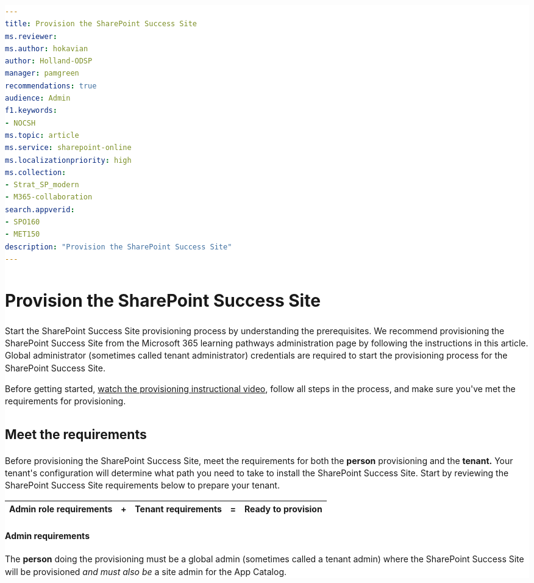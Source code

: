 ```yaml
---
title: Provision the SharePoint Success Site 
ms.reviewer: 
ms.author: hokavian
author: Holland-ODSP
manager: pamgreen
recommendations: true
audience: Admin
f1.keywords:
- NOCSH
ms.topic: article
ms.service: sharepoint-online
ms.localizationpriority: high
ms.collection:  
- Strat_SP_modern
- M365-collaboration
search.appverid:
- SPO160
- MET150
description: "Provision the SharePoint Success Site"
---
```


# Provision the SharePoint Success Site 

Start the SharePoint Success Site provisioning process by understanding the prerequisites. We recommend provisioning the SharePoint Success Site from the Microsoft 365 learning pathways administration page by following the instructions in this article. Global administrator (sometimes called tenant administrator) credentials are required to start the provisioning process for the SharePoint Success Site. 

Before getting started, [watch the provisioning instructional video](https://www.youtube.com/watch?v=HZjxBAKVnJs&feature=youtu.be), follow all steps in the process, and make sure you've met the requirements for provisioning. 


## Meet the requirements

Before provisioning the SharePoint Success Site, meet the requirements for both the **person** provisioning and the **tenant.** Your tenant's configuration will determine what path you need to take to install the SharePoint Success Site. Start by reviewing the SharePoint Success Site requirements below to prepare your tenant. 

| Admin role requirements | +  | Tenant requirements |  = | Ready to provision         |
| :----------------: | :----------------: |:-------------:|:----------------: | :----------------: |


#### Admin requirements

The **person** doing the provisioning must be a global admin (sometimes called a tenant admin) where the SharePoint Success Site will be provisioned *and must also be* a site admin for the App Catalog.
